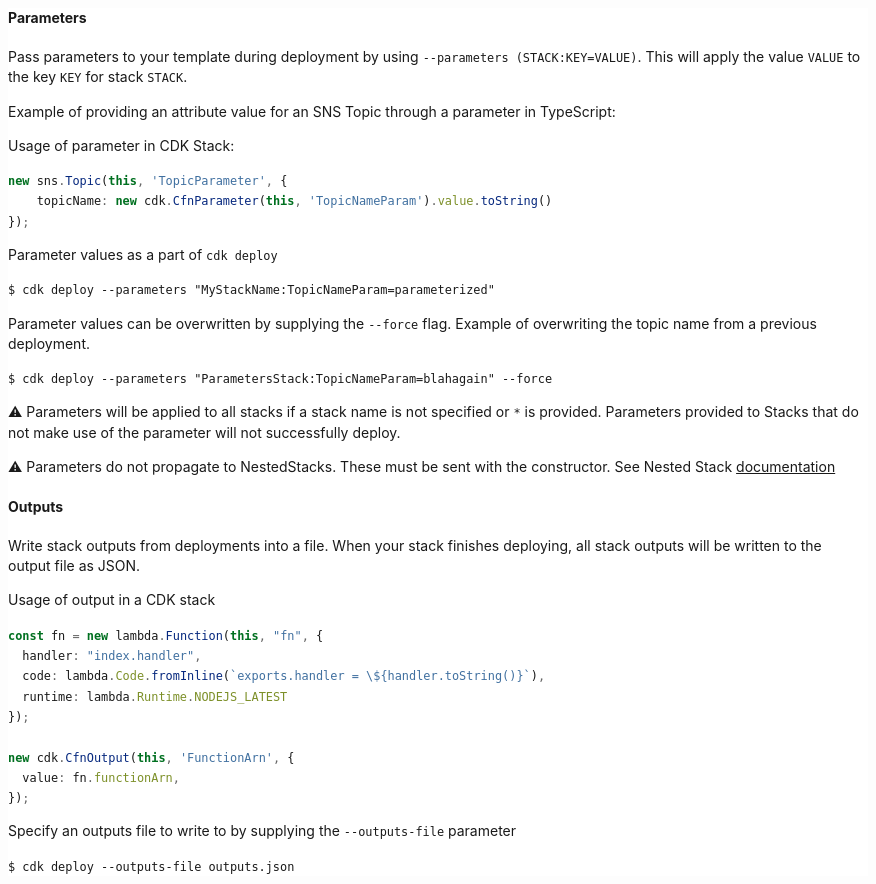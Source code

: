 #### Parameters

Pass parameters to your template during deployment by using `--parameters
(STACK:KEY=VALUE)`. This will apply the value `VALUE` to the key `KEY` for stack `STACK`.

Example of providing an attribute value for an SNS Topic through a parameter in TypeScript:

Usage of parameter in CDK Stack:

```ts
new sns.Topic(this, 'TopicParameter', {
    topicName: new cdk.CfnParameter(this, 'TopicNameParam').value.toString()
});
```

Parameter values as a part of `cdk deploy`

```console
$ cdk deploy --parameters "MyStackName:TopicNameParam=parameterized"
```

Parameter values can be overwritten by supplying the `--force` flag.
Example of overwriting the topic name from a previous deployment.

```console
$ cdk deploy --parameters "ParametersStack:TopicNameParam=blahagain" --force
```

⚠️ Parameters will be applied to all stacks if a stack name is not specified or `*` is provided.
Parameters provided to Stacks that do not make use of the parameter will not successfully deploy.

⚠️ Parameters do not propagate to NestedStacks. These must be sent with the constructor.
See Nested Stack [documentation](https://docs.aws.amazon.com/cdk/api/latest/docs/@aws-cdk_aws-cloudformation.NestedStack.html)

#### Outputs

Write stack outputs from deployments into a file. When your stack finishes deploying, all stack outputs
will be written to the output file as JSON.

Usage of output in a CDK stack

```ts
const fn = new lambda.Function(this, "fn", {
  handler: "index.handler",
  code: lambda.Code.fromInline(`exports.handler = \${handler.toString()}`),
  runtime: lambda.Runtime.NODEJS_LATEST
});

new cdk.CfnOutput(this, 'FunctionArn', {
  value: fn.functionArn,
});
```

Specify an outputs file to write to by supplying the `--outputs-file` parameter

```console
$ cdk deploy --outputs-file outputs.json
```
